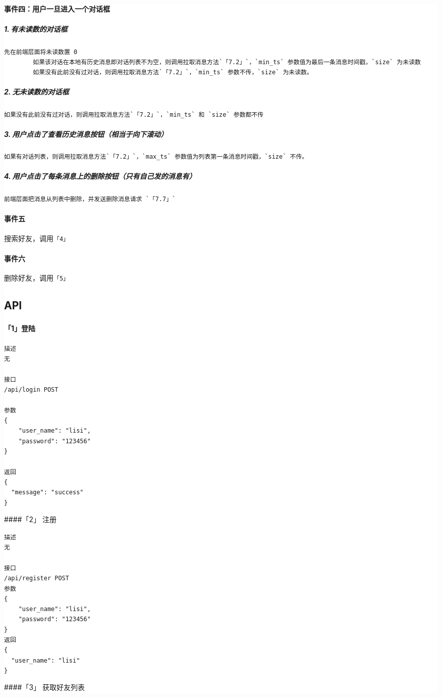 #### 事件四：用户一旦进入一个对话框
##### 1. 有未读数的对话框
```
先在前端层面将未读数置 0
		如果该对话在本地有历史消息即对话列表不为空，则调用拉取消息方法`「7.2」`，`min_ts` 参数值为最后一条消息时间戳，`size` 为未读数
		如果没有此前没有过对话，则调用拉取消息方法`「7.2」`，`min_ts` 参数不传，`size` 为未读数。
```
##### 2. 无未读数的对话框
```
如果没有此前没有过对话，则调用拉取消息方法`「7.2」`，`min_ts` 和 `size` 参数都不传
```
##### 3. 用户点击了查看历史消息按钮（相当于向下滚动）
```
如果有对话列表，则调用拉取消息方法`「7.2」`，`max_ts` 参数值为列表第一条消息时间戳，`size` 不传。
```
##### 4. 用户点击了每条消息上的删除按钮（只有自己发的消息有）
```
前端层面把消息从列表中删除，并发送删除消息请求 `「7.7」`
```
#### 事件五
搜索好友，调用`「4」`

#### 事件六
删除好友，调用`「5」`
## API
#### 「1」登陆
```
描述
无

接口
/api/login POST

参数
{
	"user_name": "lisi",
	"password": "123456"
}

返回
{
  "message": "success"
}
```
####「2」 注册
```
描述
无

接口
/api/register POST
参数
{
	"user_name": "lisi",
	"password": "123456"
}
返回
{
  "user_name": "lisi"
}
```
####「3」 获取好友列表
```
```
